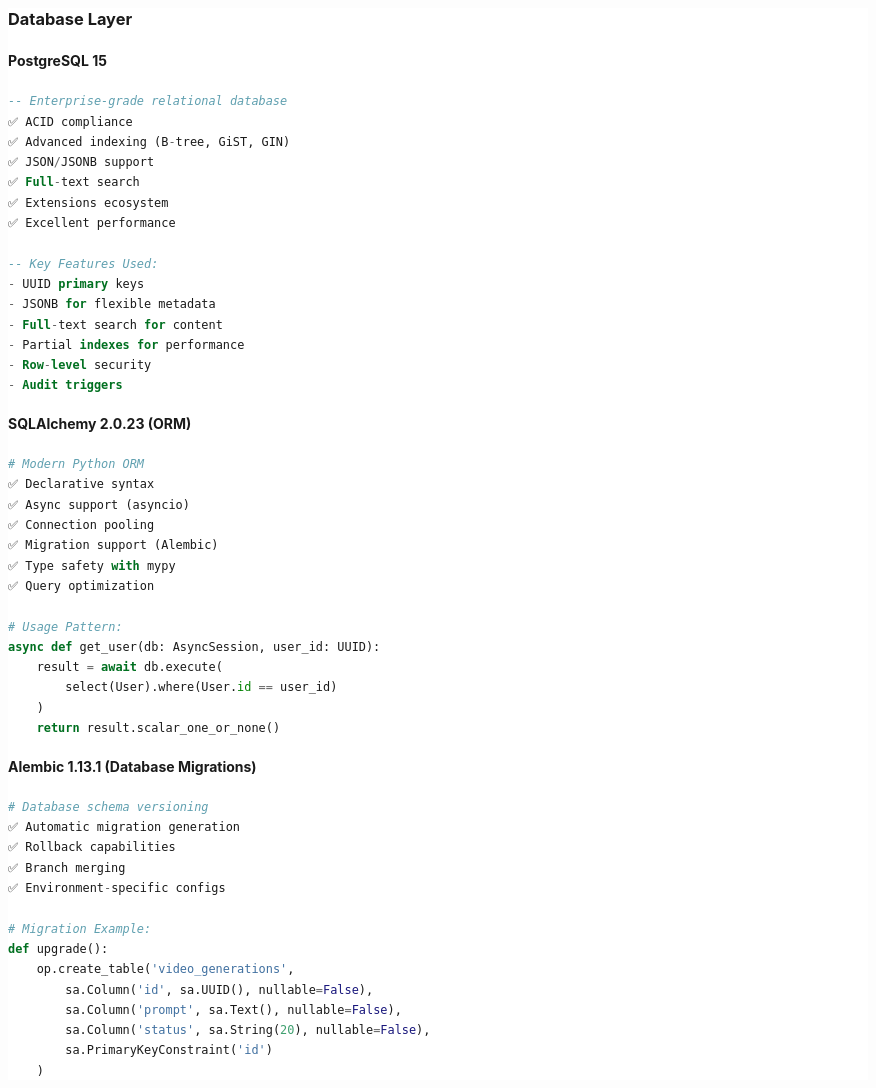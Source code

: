 ### **Database Layer**
#### **PostgreSQL 15**
```sql
-- Enterprise-grade relational database
✅ ACID compliance
✅ Advanced indexing (B-tree, GiST, GIN)
✅ JSON/JSONB support
✅ Full-text search
✅ Extensions ecosystem
✅ Excellent performance

-- Key Features Used:
- UUID primary keys
- JSONB for flexible metadata
- Full-text search for content
- Partial indexes for performance
- Row-level security
- Audit triggers
```

#### **SQLAlchemy 2.0.23 (ORM)**
```python
# Modern Python ORM
✅ Declarative syntax
✅ Async support (asyncio)
✅ Connection pooling
✅ Migration support (Alembic)
✅ Type safety with mypy
✅ Query optimization

# Usage Pattern:
async def get_user(db: AsyncSession, user_id: UUID):
    result = await db.execute(
        select(User).where(User.id == user_id)
    )
    return result.scalar_one_or_none()
```

#### **Alembic 1.13.1 (Database Migrations)**
```python
# Database schema versioning
✅ Automatic migration generation
✅ Rollback capabilities
✅ Branch merging
✅ Environment-specific configs

# Migration Example:
def upgrade():
    op.create_table('video_generations',
        sa.Column('id', sa.UUID(), nullable=False),
        sa.Column('prompt', sa.Text(), nullable=False),
        sa.Column('status', sa.String(20), nullable=False),
        sa.PrimaryKeyConstraint('id')
    )
```
